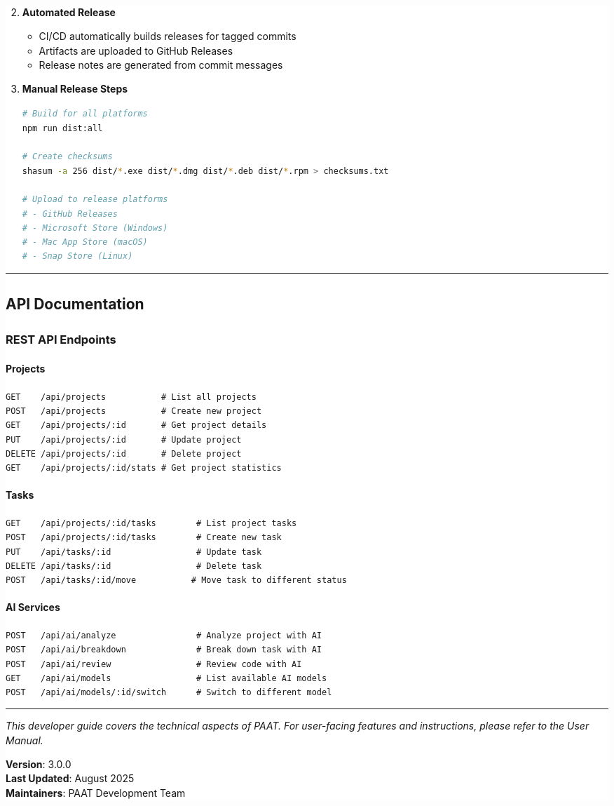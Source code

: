 2. **Automated Release**
   - CI/CD automatically builds releases for tagged commits
   - Artifacts are uploaded to GitHub Releases
   - Release notes are generated from commit messages

3. **Manual Release Steps**
   ```bash
   # Build for all platforms
   npm run dist:all
   
   # Create checksums
   shasum -a 256 dist/*.exe dist/*.dmg dist/*.deb dist/*.rpm > checksums.txt
   
   # Upload to release platforms
   # - GitHub Releases
   # - Microsoft Store (Windows)
   # - Mac App Store (macOS)
   # - Snap Store (Linux)
   ```

---

## API Documentation

### REST API Endpoints

#### Projects

```
GET    /api/projects           # List all projects
POST   /api/projects           # Create new project
GET    /api/projects/:id       # Get project details
PUT    /api/projects/:id       # Update project
DELETE /api/projects/:id       # Delete project
GET    /api/projects/:id/stats # Get project statistics
```

#### Tasks

```
GET    /api/projects/:id/tasks        # List project tasks
POST   /api/projects/:id/tasks        # Create new task
PUT    /api/tasks/:id                 # Update task
DELETE /api/tasks/:id                 # Delete task
POST   /api/tasks/:id/move           # Move task to different status
```

#### AI Services

```
POST   /api/ai/analyze                # Analyze project with AI
POST   /api/ai/breakdown              # Break down task with AI
POST   /api/ai/review                 # Review code with AI
GET    /api/ai/models                 # List available AI models
POST   /api/ai/models/:id/switch      # Switch to different model
```

---

*This developer guide covers the technical aspects of PAAT. For user-facing features and instructions, please refer to the User Manual.*

**Version**: 3.0.0  
**Last Updated**: August 2025  
**Maintainers**: PAAT Development Team
